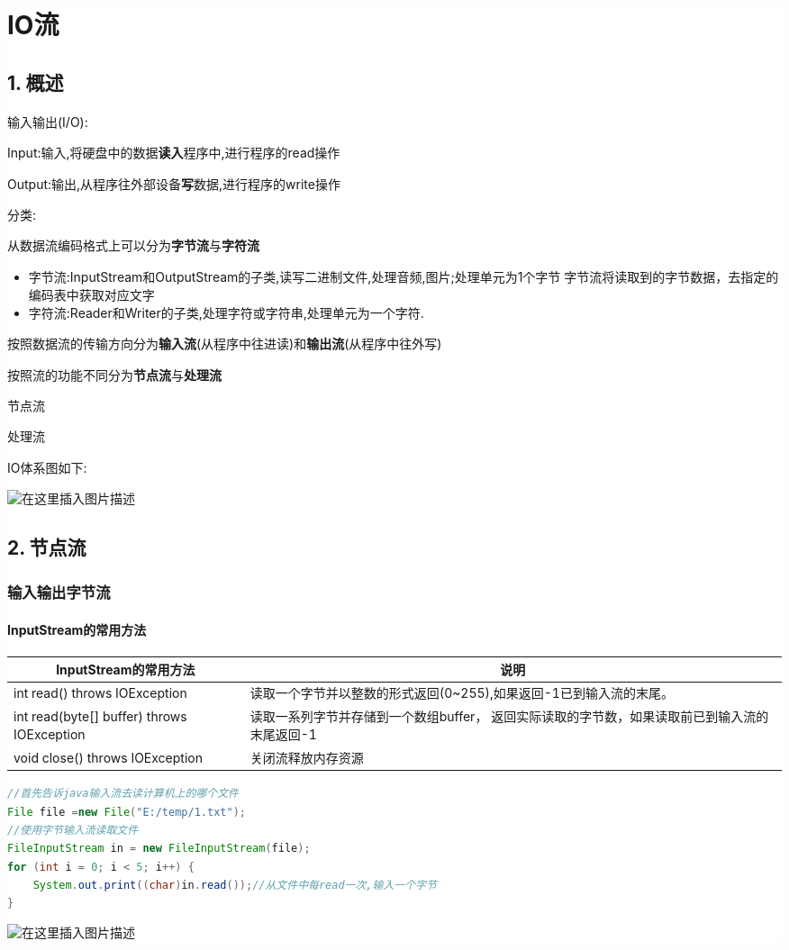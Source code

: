 ﻿# IO流
## 1. 概述

输入输出(I/O):

Input:输入,将硬盘中的数据**读入**程序中,进行程序的read操作

Output:输出,从程序往外部设备**写**数据,进行程序的write操作

分类:

从数据流编码格式上可以分为**字节流**与**字符流**

- 字节流:InputStream和OutputStream的子类,读写二进制文件,处理音频,图片;处理单元为1个字节 字节流将读取到的字节数据，去指定的编码表中获取对应文字
- 字符流:Reader和Writer的子类,处理字符或字符串,处理单元为一个字符.

按照数据流的传输方向分为**输入流**(从程序中往进读)和**输出流**(从程序中往外写)

按照流的功能不同分为**节点流**与**处理流**

节点流

 

处理流



IO体系图如下:

![在这里插入图片描述](https://img-blog.csdnimg.cn/6b843df74e474232931f7fe482a5b307.png?x-oss-process=image/watermark,type_ZmFuZ3poZW5naGVpdGk,shadow_10,text_aHR0cHM6Ly9ibG9nLmNzZG4ubmV0L2xhbmxlaWhoaA==,size_16,color_FFFFFF,t_70#pic_center)


## 2. 节点流

### 输入输出字节流

#### InputStream的常用方法

| InputStream的常用方法                      | 说明                                                         |
| ------------------------------------------ | ------------------------------------------------------------ |
| int read() throws IOException              | 读取一个字节并以整数的形式返回(0~255),如果返回-1已到输入流的末尾。 |
| int read(byte[] buffer) throws IOException | 读取一系列字节并存储到一个数组buffer， 返回实际读取的字节数，如果读取前已到输入流的末尾返回-1 |
| void close() throws IOException            | 关闭流释放内存资源                                           |

```java 
//首先告诉java输入流去读计算机上的哪个文件
File file =new File("E:/temp/1.txt");
//使用字节输入流读取文件
FileInputStream in = new FileInputStream(file);
for (int i = 0; i < 5; i++) {
    System.out.print((char)in.read());//从文件中每read一次,输入一个字节
}
```

![在这里插入图片描述](https://img-blog.csdnimg.cn/5b8a2400dc0649a0929b03c2b947ad33.jpg?x-oss-process=image/watermark,type_ZmFuZ3poZW5naGVpdGk,shadow_10,text_aHR0cHM6Ly9ibG9nLmNzZG4ubmV0L2xhbmxlaWhoaA==,size_16,color_FFFFFF,t_70#pic_center)
